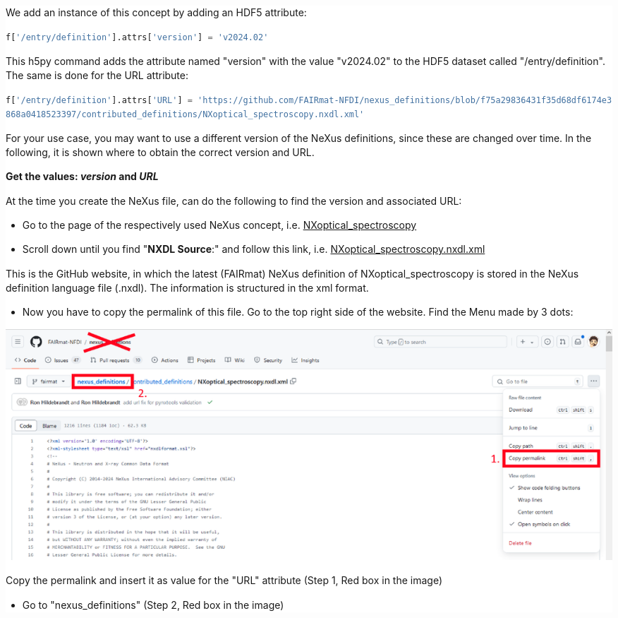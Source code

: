 We add an instance of this concept by adding an HDF5 attribute:

``` python
f['/entry/definition'].attrs['version'] = 'v2024.02'
```

This h5py command adds the attribute named "version" with the value "v2024.02" to the HDF5 dataset called "/entry/definition". The same is done for the URL attribute:

``` python
f['/entry/definition'].attrs['URL'] = 'https://github.com/FAIRmat-NFDI/nexus_definitions/blob/f75a29836431f35d68df6174e3868a0418523397/contributed_definitions/NXoptical_spectroscopy.nxdl.xml'
```

For your use case, you may want to use a different version of the NeXus definitions, since these are changed over time. In the following, it is shown where to obtain the correct version and URL.

__Get the values: *version* and *URL*__

At the time you create the NeXus file, can do the following to find the version and associated URL:

- Go to the page of the respectively used NeXus concept, i.e. [NXoptical_spectroscopy](<https://fairmat-nfdi.github.io/nexus_definitions/classes/contributed_definitions/NXoptical_spectroscopy.html>)

- Scroll down until you find "**NXDL Source**:" and follow this link, i.e. [NXoptical_spectroscopy.nxdl.xml](<https://github.com/FAIRmat-NFDI/nexus_definitions/blob/fairmat/contributed_definitions/NXoptical_spectroscopy.nxdl.xml>)

This is the GitHub website, in which the latest (FAIRmat) NeXus definition of NXoptical\_spectroscopy is stored in the NeXus definition language file (.nxdl). The information is structured in the xml format.

- Now you have to copy the permalink of this file. Go to the top right side of the website. Find the Menu made by 3 dots:

![image.png](<../media/c6ab2f4b925aed27-image.png>)

Copy the permalink and insert it as value for the "URL" attribute (Step 1, Red box in the image)

- Go to "nexus\_definitions" (Step 2, Red box in the image)
